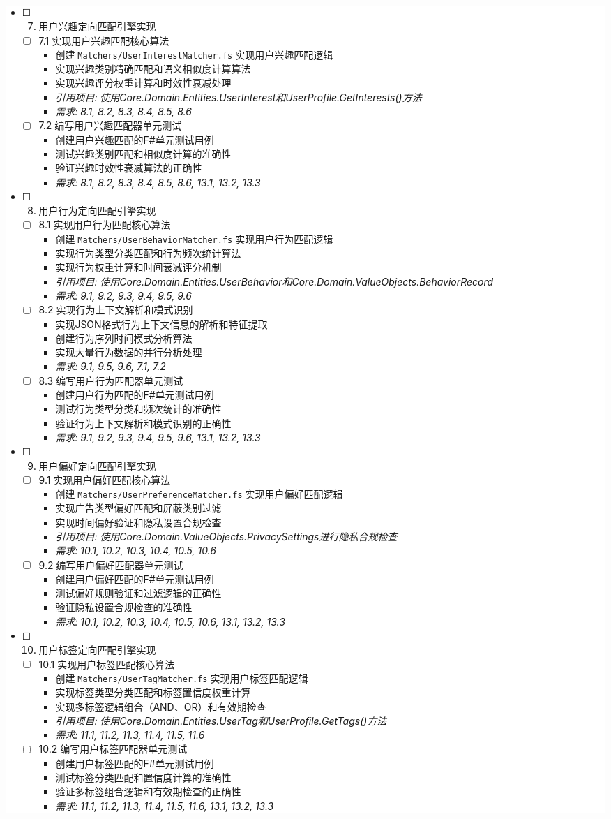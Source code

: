 - [ ] 7. 用户兴趣定向匹配引擎实现
  - [ ] 7.1 实现用户兴趣匹配核心算法
    - 创建 `Matchers/UserInterestMatcher.fs` 实现用户兴趣匹配逻辑
    - 实现兴趣类别精确匹配和语义相似度计算算法
    - 实现兴趣评分权重计算和时效性衰减处理
    - _引用项目: 使用Core.Domain.Entities.UserInterest和UserProfile.GetInterests()方法_
    - _需求: 8.1, 8.2, 8.3, 8.4, 8.5, 8.6_
  - [ ] 7.2 编写用户兴趣匹配器单元测试
    - 创建用户兴趣匹配的F#单元测试用例
    - 测试兴趣类别匹配和相似度计算的准确性
    - 验证兴趣时效性衰减算法的正确性
    - _需求: 8.1, 8.2, 8.3, 8.4, 8.5, 8.6, 13.1, 13.2, 13.3_

- [ ] 8. 用户行为定向匹配引擎实现
  - [ ] 8.1 实现用户行为匹配核心算法
    - 创建 `Matchers/UserBehaviorMatcher.fs` 实现用户行为匹配逻辑
    - 实现行为类型分类匹配和行为频次统计算法
    - 实现行为权重计算和时间衰减评分机制
    - _引用项目: 使用Core.Domain.Entities.UserBehavior和Core.Domain.ValueObjects.BehaviorRecord_
    - _需求: 9.1, 9.2, 9.3, 9.4, 9.5, 9.6_
  - [ ] 8.2 实现行为上下文解析和模式识别
    - 实现JSON格式行为上下文信息的解析和特征提取
    - 创建行为序列时间模式分析算法
    - 实现大量行为数据的并行分析处理
    - _需求: 9.1, 9.5, 9.6, 7.1, 7.2_
  - [ ] 8.3 编写用户行为匹配器单元测试
    - 创建用户行为匹配的F#单元测试用例
    - 测试行为类型分类和频次统计的准确性
    - 验证行为上下文解析和模式识别的正确性
    - _需求: 9.1, 9.2, 9.3, 9.4, 9.5, 9.6, 13.1, 13.2, 13.3_

- [ ] 9. 用户偏好定向匹配引擎实现
  - [ ] 9.1 实现用户偏好匹配核心算法
    - 创建 `Matchers/UserPreferenceMatcher.fs` 实现用户偏好匹配逻辑
    - 实现广告类型偏好匹配和屏蔽类别过滤
    - 实现时间偏好验证和隐私设置合规检查
    - _引用项目: 使用Core.Domain.ValueObjects.PrivacySettings进行隐私合规检查_
    - _需求: 10.1, 10.2, 10.3, 10.4, 10.5, 10.6_
  - [ ] 9.2 编写用户偏好匹配器单元测试
    - 创建用户偏好匹配的F#单元测试用例
    - 测试偏好规则验证和过滤逻辑的正确性
    - 验证隐私设置合规检查的准确性
    - _需求: 10.1, 10.2, 10.3, 10.4, 10.5, 10.6, 13.1, 13.2, 13.3_

- [ ] 10. 用户标签定向匹配引擎实现
  - [ ] 10.1 实现用户标签匹配核心算法
    - 创建 `Matchers/UserTagMatcher.fs` 实现用户标签匹配逻辑
    - 实现标签类型分类匹配和标签置信度权重计算
    - 实现多标签逻辑组合（AND、OR）和有效期检查
    - _引用项目: 使用Core.Domain.Entities.UserTag和UserProfile.GetTags()方法_
    - _需求: 11.1, 11.2, 11.3, 11.4, 11.5, 11.6_
  - [ ] 10.2 编写用户标签匹配器单元测试
    - 创建用户标签匹配的F#单元测试用例
    - 测试标签分类匹配和置信度计算的准确性
    - 验证多标签组合逻辑和有效期检查的正确性
    - _需求: 11.1, 11.2, 11.3, 11.4, 11.5, 11.6, 13.1, 13.2, 13.3_

